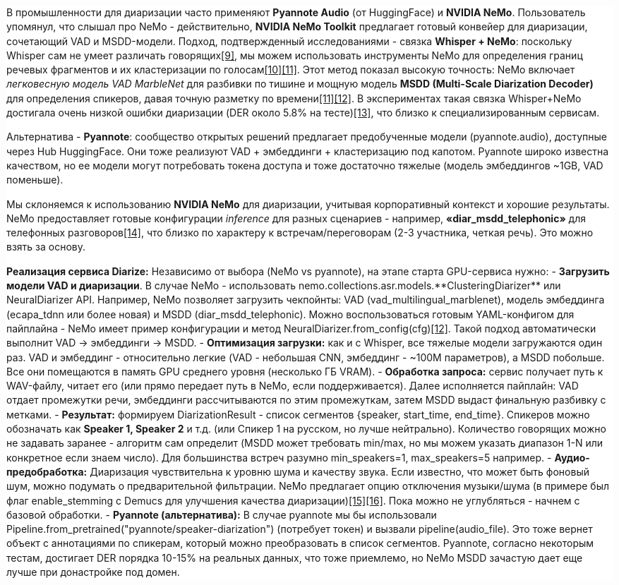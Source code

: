 В промышленности для диаризации часто применяют **Pyannote Audio** (от HuggingFace) и **NVIDIA NeMo**. Пользователь упомянул, что слышал про NeMo - действительно, **NVIDIA NeMo Toolkit** предлагает готовый конвейер для диаризации, сочетающий VAD и MSDD-модели. Подход, подтвержденный исследованиями - связка **Whisper + NeMo**: поскольку Whisper сам не умеет различать говорящих[\[9\]](https://learnopencv.com/automatic-speech-recognition/#:~:text=translation%2C%20it%20does%20not%20inherently,VAD%29%20and), мы можем использовать инструменты NeMo для определения границ речевых фрагментов и их кластеризации по голосам[\[10\]](https://learnopencv.com/automatic-speech-recognition/#:~:text=address%20this%20limitation%2C%20in%20our,VAD%29%20and)[\[11\]](https://learnopencv.com/automatic-speech-recognition/#:~:text=Now%2C%20let%E2%80%99s%20understand%20the%20Nemo,to%20find%20the%20occurrence%20of). Этот метод показал высокую точность: NeMo включает _легковесную модель VAD MarbleNet_ для разбивки по тишине и мощную модель **MSDD (Multi-Scale Diarization Decoder)** для определения спикеров, давая точную разметку по времени[\[11\]](https://learnopencv.com/automatic-speech-recognition/#:~:text=Now%2C%20let%E2%80%99s%20understand%20the%20Nemo,to%20find%20the%20occurrence%20of)[\[12\]](https://learnopencv.com/automatic-speech-recognition/#:~:text=,msdd_model.diarize). В экспериментах такая связка Whisper+NeMo достигала очень низкой ошибки диаризации (DER около 5.8% на тесте)[\[13\]](https://learnopencv.com/automatic-speech-recognition/#:~:text=print%28f%22Whisper%20Diarization%20Error%20Rate%3A%20%7Bwhisper_der%3A.2), что близко к специализированным сервисам.

Альтернатива - **Pyannote**: сообщество открытых решений предлагает предобученные модели (pyannote.audio), доступные через Hub HuggingFace. Они тоже реализуют VAD + эмбеддинги + кластеризацию под капотом. Pyannote широко известна качеством, но ее модели могут потребовать токена доступа и тоже достаточно тяжелые (модель эмбеддингов ~1GB, VAD поменьше).

Мы склоняемся к использованию **NVIDIA NeMo** для диаризации, учитывая корпоративный контекст и хорошие результаты. NeMo предоставляет готовые конфигурации _inference_ для разных сценариев - например, **«diar_msdd_telephonic»** для телефонных разговоров[\[14\]](https://learnopencv.com/automatic-speech-recognition/#:~:text=match%20at%20L928%20,return%20config), что близко по характеру к встречам/переговорам (2-3 участника, четкая речь). Это можно взять за основу.

**Реализация сервиса Diarize:** Независимо от выбора (NeMo vs pyannote), на этапе старта GPU-сервиса нужно: - **Загрузить модели VAD и диаризации**. В случае NeMo - использовать nemo.collections.asr.models.\*\*ClusteringDiarizer\*\* или NeuralDiarizer API. Например, NeMo позволяет загрузить чекпойнты: VAD (vad_multilingual_marblenet), модель эмбеддинга (ecapa_tdnn или более новая) и MSDD (diar_msdd_telephonic). Можно воспользоваться готовым YAML-конфигом для пайплайна - NeMo имеет пример конфигурации и метод NeuralDiarizer.from_config(cfg)[\[12\]](https://learnopencv.com/automatic-speech-recognition/#:~:text=,msdd_model.diarize). Такой подход автоматически выполнит VAD → эмбеддинги → MSDD. - **Оптимизация загрузки:** как и с Whisper, все тяжелые модели загружаются один раз. VAD и эмбеддинг - относительно легкие (VAD - небольшая CNN, эмбеддинг - ~100M параметров), а MSDD побольше. Все они помещаются в память GPU среднего уровня (несколько ГБ VRAM). - **Обработка запроса:** сервис получает путь к WAV-файлу, читает его (или прямо передает путь в NeMo, если поддерживается). Далее исполняется пайплайн: VAD отдает промежутки речи, эмбеддинги рассчитываются по этим промежуткам, затем MSDD выдаст финальную разбивку с метками. - **Результат:** формируем DiarizationResult - список сегментов {speaker, start_time, end_time}. Спикеров можно обозначать как **Speaker 1, Speaker 2** и т.д. (или Спикер 1 на русском, но лучше нейтрально). Количество говорящих можно не задавать заранее - алгоритм сам определит (MSDD может требовать min/max, но мы можем указать диапазон 1-N или конкретное если знаем число). Для большинства встреч разумно min_speakers=1, max_speakers=5 например. - **Аудио-предобработка:** Диаризация чувствительна к уровню шума и качеству звука. Если известно, что может быть фоновый шум, можно подумать о предварительной фильтрации. NeMo предлагает опцию отключения музыки/шума (в примере был флаг enable_stemming с Demucs для улучшения качества диаризации)[\[15\]](https://learnopencv.com/automatic-speech-recognition/#:~:text=,of%20ram%20enable_stemming%20%3D%20True)[\[16\]](https://learnopencv.com/automatic-speech-recognition/#:~:text=match%20at%20L568%20the%20Meta,using%20the%20original%20audio%20file). Пока можно не углубляться - начнем с базовой обработки. - **Pyannote (альтернатива):** В случае pyannote мы бы использовали Pipeline.from_pretrained("pyannote/speaker-diarization") (потребует токен) и вызвали pipeline(audio_file). Это тоже вернет объект с аннотациями по спикерам, который можно преобразовать в список сегментов. Pyannote, согласно некоторым тестам, достигает DER порядка 10-15% на реальных данных, что тоже приемлемо, но NeMo MSDD зачастую дает еще лучше при донастройке под домен.
